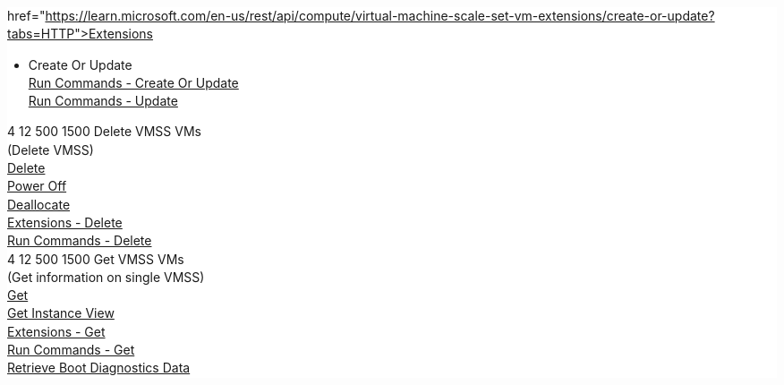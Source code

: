href="https://learn.microsoft.com/en-us/rest/api/compute/virtual-machine-scale-set-vm-extensions/create-or-update?tabs=HTTP">Extensions
- Create Or Update</a><br>
<a
href="https://learn.microsoft.com/en-us/rest/api/compute/virtual-machine-scale-set-vm-run-commands/create-or-update?tabs=HTTP">Run
Commands - Create Or Update</a><br>
<a
href="https://learn.microsoft.com/en-us/rest/api/compute/virtual-machine-scale-set-vm-run-commands/update?tabs=HTTP">Run
Commands - Update</a><br></td>
<td>4</td>
<td>12</td>
<td>500</td>
<td>1500</td>
</tr>
<tr class="odd">
<td>Delete VMSS VMs<br>
(Delete VMSS)<br></td>
<td><a
href="https://learn.microsoft.com/en-us/rest/api/compute/virtual-machine-scale-set-vms/delete?tabs=HTTP">Delete</a><br>
<a
href="https://learn.microsoft.com/en-us/rest/api/compute/virtual-machine-scale-set-vms/power-off?tabs=HTTP">Power
Off</a><br>
<a
href="https://learn.microsoft.com/en-us/rest/api/compute/virtual-machine-scale-set-vms/deallocate?tabs=HTTP">Deallocate</a><br>
<a
href="https://learn.microsoft.com/en-us/rest/api/compute/virtual-machine-scale-set-vm-extensions/delete?tabs=HTTP">Extensions
- Delete</a><br>
<a
href="https://learn.microsoft.com/en-us/rest/api/compute/virtual-machine-scale-set-vm-run-commands/delete?tabs=HTTP">Run
Commands - Delete</a><br></td>
<td>4</td>
<td>12</td>
<td>500</td>
<td>1500</td>
</tr>
<tr class="even">
<td>Get VMSS VMs<br>
(Get information on single VMSS)<br></td>
<td><a
href="https://learn.microsoft.com/en-us/rest/api/compute/virtual-machine-scale-set-vms/get?tabs=HTTP">Get</a><br>
<a
href="https://learn.microsoft.com/en-us/rest/api/compute/virtual-machine-scale-set-vms/get-instance-view?tabs=HTTP">Get
Instance View</a><br>
<a
href="https://learn.microsoft.com/en-us/rest/api/compute/virtual-machine-scale-set-vm-extensions/get?tabs=HTTP">Extensions
- Get</a><br>
<a
href="https://learn.microsoft.com/en-us/rest/api/compute/virtual-machine-scale-set-vm-run-commands/get?tabs=HTTP">Run
Commands - Get</a><br>
<a
href="https://learn.microsoft.com/en-us/rest/api/compute/virtual-machine-scale-set-vms/retrieve-boot-diagnostics-data?tabs=HTTP">Retrieve
Boot Diagnostics Data</a><br></td>
